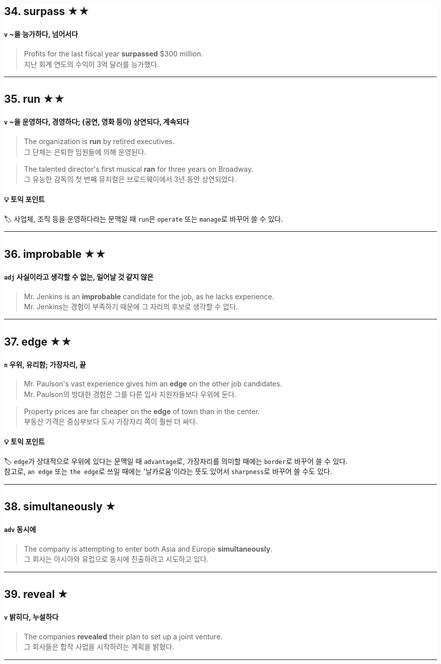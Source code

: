 
## **34. surpass** ★★
#### **`v`** ~을 능가하다, 넘어서다
> Profits for the last fiscal year **surpassed** $300 million.  
> 지난 회계 연도의 수익이 3억 달러를 능가했다.

---

## **35. run** ★★
#### **`v`** ~을 운영하다, 경영하다; (공연, 영화 등이) 상연되다, 계속되다
> The organization is **run** by retired executives.  
> 그 단체는 은퇴한 임원들에 의해 운영된다.

> The talented director's first musical **ran** for three years on Broadway.  
> 그 유능한 감독의 첫 번째 뮤지컬은 브로드웨이에서 3년 동안 상연되었다.
#### 💡 토익 포인트
🏷️ 사업체, 조직 등을 운영하다라는 문맥일 때 `run`은 `operate` 또는 `manage`로 바꾸어 쓸 수 있다.

---

## **36. improbable** ★★
#### **`adj`** 사실이라고 생각할 수 없는, 일어날 것 같지 않은
> Mr. Jenkins is an **improbable** candidate for the job, as he lacks experience.  
> Mr. Jenkins는 경험이 부족하기 때문에 그 자리의 후보로 생각할 수 없다.

---

## **37. edge** ★★
#### **`n`** 우위, 유리함; 가장자리, 끝
> Mr. Paulson's vast experience gives him an **edge** on the other job candidates.  
> Mr. Paulson의 방대한 경험은 그를 다른 입사 지원자들보다 우위에 둔다.

> Property prices are far cheaper on the **edge** of town than in the center.  
> 부동산 가격은 중심부보다 도시 가장자리 쪽이 훨씬 더 싸다.
#### 💡 토익 포인트
🏷️ `edge`가 상대적으로 우위에 있다는 문맥일 때 `advantage`로, 가장자리를 의미할 때에는 `border`로 바꾸어 쓸 수 있다.   
참고로, `an edge` 또는 `the edge`로 쓰일 때에는 '날카로움'이라는 뜻도 있어서 `sharpness`로 바꾸어 쓸 수도 있다.

---

## **38. simultaneously** ★
#### **`adv`** 동시에
> The company is attempting to enter both Asia and Europe **simultaneously**.  
> 그 회사는 아시아와 유럽으로 동시에 진출하려고 시도하고 있다.

---

## **39. reveal** ★
#### **`v`** 밝히다, 누설하다
> The companies **revealed** their plan to set up a joint venture.  
> 그 회사들은 합작 사업을 시작하려는 계획을 밝혔다.

---